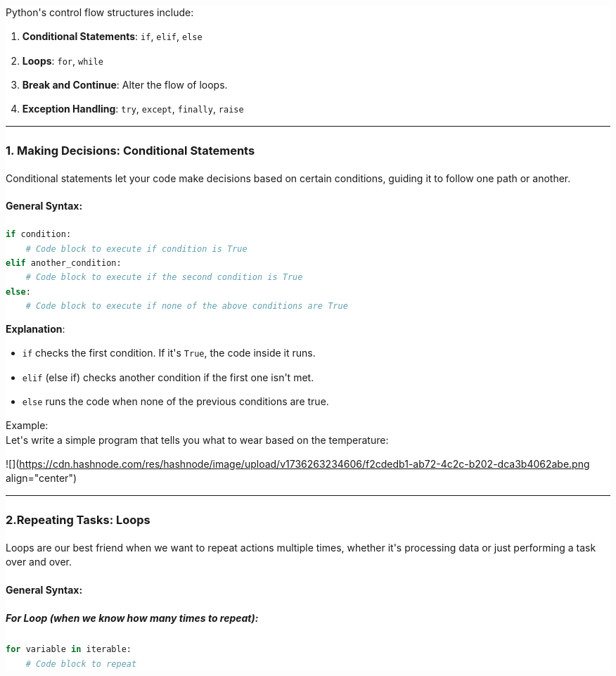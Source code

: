 Python's control flow structures include:

1. **Conditional Statements**: `if`, `elif`, `else`
    
2. **Loops**: `for`, `while`
    
3. **Break and Continue**: Alter the flow of loops.
    
4. **Exception Handling**: `try`, `except`, `finally`, `raise`
    

---

### 1\. **Making Decisions: Conditional Statements**

Conditional statements let your code make decisions based on certain conditions, guiding it to follow one path or another.

#### General Syntax:

```python
if condition:
    # Code block to execute if condition is True
elif another_condition:
    # Code block to execute if the second condition is True
else:
    # Code block to execute if none of the above conditions are True
```

**Explanation**:

* `if` checks the first condition. If it's `True`, the code inside it runs.
    
* `elif` (else if) checks another condition if the first one isn't met.
    
* `else` runs the code when none of the previous conditions are true.
    

Example:  
Let's write a simple program that tells you what to wear based on the temperature:

![](https://cdn.hashnode.com/res/hashnode/image/upload/v1736263234606/f2cdedb1-ab72-4c2c-b202-dca3b4062abe.png align="center")

---

### 2.Repeating Tasks: Loops

Loops are our best friend when we want to repeat actions multiple times, whether it's processing data or just performing a task over and over.

#### General Syntax:

##### **For Loop** (when we know how many times to repeat):

```python
for variable in iterable:
    # Code block to repeat
```
